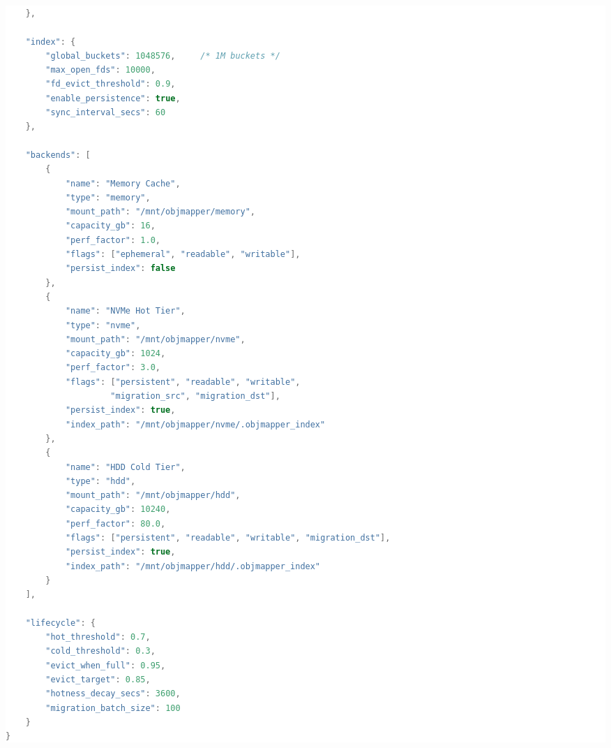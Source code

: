 ```c
    },
    
    "index": {
        "global_buckets": 1048576,     /* 1M buckets */
        "max_open_fds": 10000,
        "fd_evict_threshold": 0.9,
        "enable_persistence": true,
        "sync_interval_secs": 60
    },
    
    "backends": [
        {
            "name": "Memory Cache",
            "type": "memory",
            "mount_path": "/mnt/objmapper/memory",
            "capacity_gb": 16,
            "perf_factor": 1.0,
            "flags": ["ephemeral", "readable", "writable"],
            "persist_index": false
        },
        {
            "name": "NVMe Hot Tier",
            "type": "nvme",
            "mount_path": "/mnt/objmapper/nvme",
            "capacity_gb": 1024,
            "perf_factor": 3.0,
            "flags": ["persistent", "readable", "writable", 
                     "migration_src", "migration_dst"],
            "persist_index": true,
            "index_path": "/mnt/objmapper/nvme/.objmapper_index"
        },
        {
            "name": "HDD Cold Tier",
            "type": "hdd",
            "mount_path": "/mnt/objmapper/hdd",
            "capacity_gb": 10240,
            "perf_factor": 80.0,
            "flags": ["persistent", "readable", "writable", "migration_dst"],
            "persist_index": true,
            "index_path": "/mnt/objmapper/hdd/.objmapper_index"
        }
    ],
    
    "lifecycle": {
        "hot_threshold": 0.7,
        "cold_threshold": 0.3,
        "evict_when_full": 0.95,
        "evict_target": 0.85,
        "hotness_decay_secs": 3600,
        "migration_batch_size": 100
    }
}
```
